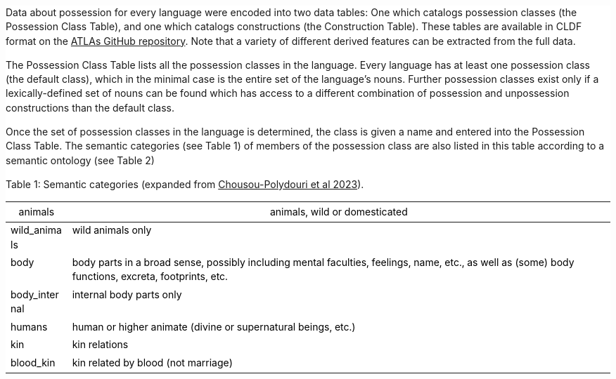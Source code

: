 Data about possession for every language were encoded into two data tables: One which catalogs possession classes (the Possession Class Table), and one which catalogs constructions (the Construction Table). These tables are available in CLDF format on the [ATLAs GitHub repository](https://github.com/davidainman/atlas-data/cldf-possession/). Note that a variety of different derived features can be extracted from the full data.

The Possession Class Table lists all the possession classes in the language. Every language has at least one possession class (the default class), which in the minimal case is the entire set of the language’s nouns. Further possession classes exist only if a lexically-defined set of nouns can be found which has access to a different combination of possession and unpossession constructions than the default class.

Once the set of possession classes in the language is determined, the class is given a name and entered into the Possession Class Table. The semantic categories (see Table 1) of members of the possession class are also listed in this table according to a semantic ontology (see Table 2)

<div class="datainset">
Table 1: Semantic categories (expanded from <a class="Source" href="../sources/chousoupolydouri2023multivariate">Chousou-Polydouri et al 2023</a>). 
<table class="fulltable"><thead>
  <tr>
    <th class="tg-0lax"><span style="font-weight:400;font-style:normal;text-decoration:none;color:#000;background-color:transparent">animals</span></th>
    <th class="tg-0lax"><span style="font-weight:400;font-style:normal;text-decoration:none;color:#000;background-color:transparent">animals, wild or domesticated</span></th>
  </tr></thead>
<tbody>
  <tr>
    <td class="tg-0lax"><span style="font-weight:400;font-style:normal;text-decoration:none;color:#000;background-color:transparent">wild_animals</span></td>
    <td class="tg-0lax"><span style="font-weight:400;font-style:normal;text-decoration:none;color:#000;background-color:transparent">wild animals only</span></td>
  </tr>
  <tr>
    <td class="tg-0lax"><span style="font-weight:400;font-style:normal;text-decoration:none;color:#000;background-color:transparent">body</span></td>
    <td class="tg-0lax"><span style="font-weight:400;font-style:normal;text-decoration:none;color:#000;background-color:transparent">body parts in a broad sense, possibly including mental faculties, feelings, name, etc., as well as (some) body functions, excreta, footprints, etc.</span></td>
  </tr>
  <tr>
    <td class="tg-0lax"><span style="font-weight:400;font-style:normal;text-decoration:none;color:#000;background-color:transparent">body_internal</span></td>
    <td class="tg-0lax"><span style="font-weight:400;font-style:normal;text-decoration:none;color:#000;background-color:transparent">internal body parts only</span></td>
  </tr>
  <tr>
    <td class="tg-0lax"><span style="font-weight:400;font-style:normal;text-decoration:none;color:#000;background-color:transparent">humans</span></td>
    <td class="tg-0lax"><span style="font-weight:400;font-style:normal;text-decoration:none;color:#000;background-color:transparent">human or higher animate (divine or supernatural beings, etc.)</span></td>
  </tr>
  <tr>
    <td class="tg-0lax"><span style="font-weight:400;font-style:normal;text-decoration:none;color:#000;background-color:transparent">kin</span></td>
    <td class="tg-0lax"><span style="font-weight:400;font-style:normal;text-decoration:none;color:#000;background-color:transparent"> kin relations</span></td>
  </tr>
  <tr>
    <td class="tg-0lax"><span style="font-weight:400;font-style:normal;text-decoration:none;color:#000;background-color:transparent">blood_kin</span></td>
    <td class="tg-0lax"><span style="font-weight:400;font-style:normal;text-decoration:none;color:#000;background-color:transparent">kin related by blood (not marriage)</span></td>
  </tr>